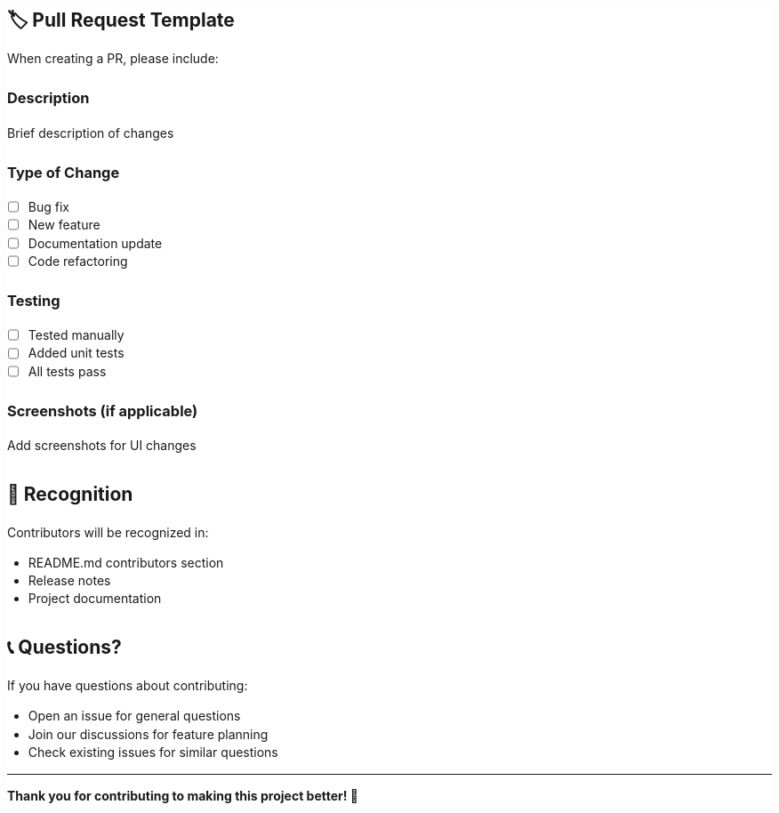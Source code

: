 ## 🏷️ Pull Request Template

When creating a PR, please include:

### **Description**
Brief description of changes

### **Type of Change**
- [ ] Bug fix
- [ ] New feature
- [ ] Documentation update
- [ ] Code refactoring

### **Testing**
- [ ] Tested manually
- [ ] Added unit tests
- [ ] All tests pass

### **Screenshots** (if applicable)
Add screenshots for UI changes

## 🎉 Recognition

Contributors will be recognized in:
- README.md contributors section
- Release notes
- Project documentation

## 📞 Questions?

If you have questions about contributing:
- Open an issue for general questions
- Join our discussions for feature planning
- Check existing issues for similar questions

---

**Thank you for contributing to making this project better! 🚀**
